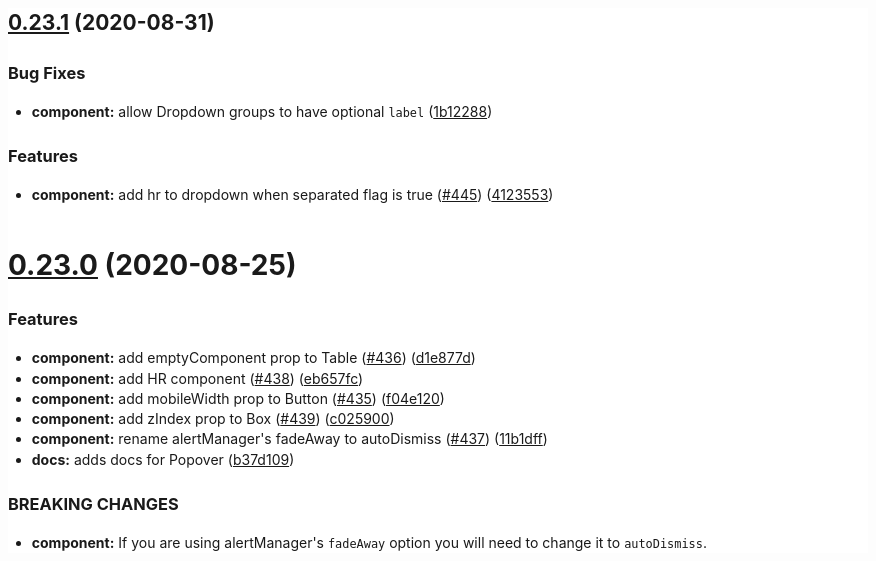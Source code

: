 



## [0.23.1](https://github.com/bigcommerce/big-design/compare/@bigcommerce/docs@0.23.0...@bigcommerce/docs@0.23.1) (2020-08-31)


### Bug Fixes

* **component:** allow Dropdown groups to have optional `label` ([1b12288](https://github.com/bigcommerce/big-design/commit/1b12288842143ebfab7b146caa94f4bf6f9acd94))


### Features

* **component:** add hr to dropdown when separated flag is true ([#445](https://github.com/bigcommerce/big-design/issues/445)) ([4123553](https://github.com/bigcommerce/big-design/commit/4123553137f82758537ffb192de57de78769531e))





# [0.23.0](https://github.com/bigcommerce/big-design/compare/@bigcommerce/docs@0.22.0...@bigcommerce/docs@0.23.0) (2020-08-25)


### Features

* **component:** add emptyComponent prop to Table ([#436](https://github.com/bigcommerce/big-design/issues/436)) ([d1e877d](https://github.com/bigcommerce/big-design/commit/d1e877d71783c504267737bf40acbd4fc689f6e1))
* **component:** add HR component ([#438](https://github.com/bigcommerce/big-design/issues/438)) ([eb657fc](https://github.com/bigcommerce/big-design/commit/eb657fca18824ecc2ea8756cef1d06645115ce30))
* **component:** add mobileWidth prop to Button ([#435](https://github.com/bigcommerce/big-design/issues/435)) ([f04e120](https://github.com/bigcommerce/big-design/commit/f04e120f3fa1613b1e76b736374423c2bee780b5))
* **component:** add zIndex prop to Box ([#439](https://github.com/bigcommerce/big-design/issues/439)) ([c025900](https://github.com/bigcommerce/big-design/commit/c025900d9562d5e3b0deafa127df28f277caeef9))
* **component:** rename alertManager's fadeAway to autoDismiss ([#437](https://github.com/bigcommerce/big-design/issues/437)) ([11b1dff](https://github.com/bigcommerce/big-design/commit/11b1dff42f686b9241a2f508fb546b32db5d45d8))
* **docs:** adds docs for Popover ([b37d109](https://github.com/bigcommerce/big-design/commit/b37d109c63b159ad91834d2e15b69a6d0237e0c6))


### BREAKING CHANGES

* **component:** If you are using alertManager's `fadeAway` option you will need to change it to `autoDismiss`.
